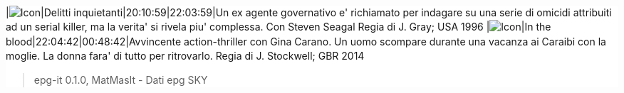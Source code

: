 |![Icon](https://guidatv.sky.it/uuid/ad22320b-354f-40d7-9bc4-dd3c7773eff2/cover?md5ChecksumParam=3bc4f16f5df196b50ed154defa6154df)|Delitti inquietanti|20:10:59|22:03:59|Un ex agente governativo e&#039; richiamato per indagare su una serie di omicidi attribuiti ad un serial killer, ma la verita&#039; si rivela piu&#039; complessa. Con Steven Seagal Regia di J. Gray; USA 1996
|![Icon](https://guidatv.sky.it/uuid/96e9c0af-a6be-4959-b928-0081ca550dd4/cover?md5ChecksumParam=2d7b2c3948fa99b2c9c5cdc3da29dbcd)|In the blood|22:04:42|00:48:42|Avvincente action-thriller con Gina Carano. Un uomo scompare durante una vacanza ai Caraibi con la moglie. La donna fara&#039; di tutto per ritrovarlo. Regia di J. Stockwell; GBR 2014



 > epg-it 0.1.0, MatMasIt - Dati epg SKY